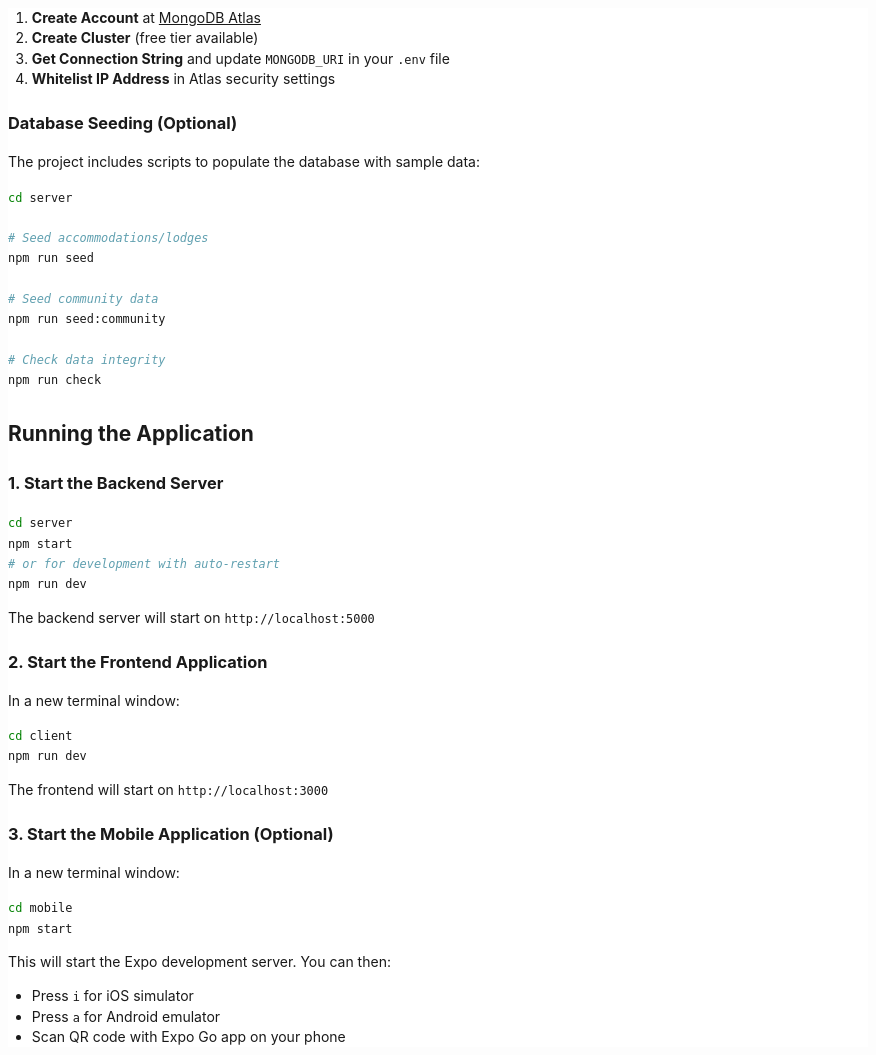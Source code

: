 1. **Create Account** at [MongoDB Atlas](https://www.mongodb.com/atlas)
2. **Create Cluster** (free tier available)
3. **Get Connection String** and update `MONGODB_URI` in your `.env` file
4. **Whitelist IP Address** in Atlas security settings

### Database Seeding (Optional)

The project includes scripts to populate the database with sample data:

```bash
cd server

# Seed accommodations/lodges
npm run seed

# Seed community data
npm run seed:community

# Check data integrity
npm run check
```

## Running the Application

### 1. Start the Backend Server

```bash
cd server
npm start
# or for development with auto-restart
npm run dev
```

The backend server will start on `http://localhost:5000`

### 2. Start the Frontend Application

In a new terminal window:

```bash
cd client
npm run dev
```

The frontend will start on `http://localhost:3000`

### 3. Start the Mobile Application (Optional)

In a new terminal window:

```bash
cd mobile
npm start
```

This will start the Expo development server. You can then:
- Press `i` for iOS simulator
- Press `a` for Android emulator
- Scan QR code with Expo Go app on your phone
